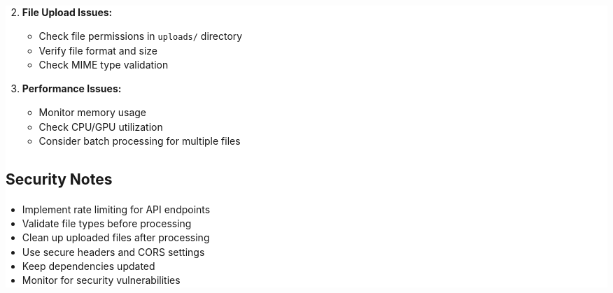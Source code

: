 2. **File Upload Issues:**
   - Check file permissions in `uploads/` directory
   - Verify file format and size
   - Check MIME type validation

3. **Performance Issues:**
   - Monitor memory usage
   - Check CPU/GPU utilization
   - Consider batch processing for multiple files

## Security Notes

- Implement rate limiting for API endpoints
- Validate file types before processing
- Clean up uploaded files after processing
- Use secure headers and CORS settings
- Keep dependencies updated
- Monitor for security vulnerabilities
